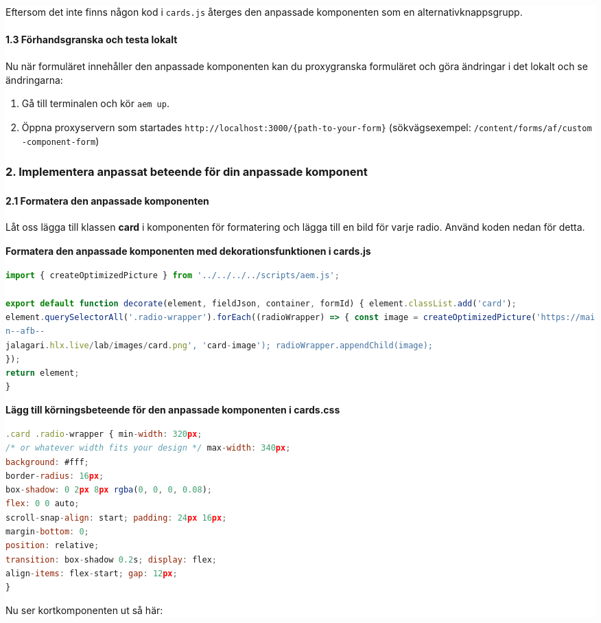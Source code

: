 Eftersom det inte finns någon kod i `cards.js` återges den anpassade komponenten som en alternativknappsgrupp.

#### 1.3 Förhandsgranska och testa lokalt

Nu när formuläret innehåller den anpassade komponenten kan du proxygranska formuläret och göra ändringar i det lokalt och se ändringarna:

1. Gå till terminalen och kör `aem up`.

2. Öppna proxyservern som startades `http://localhost:3000/{path-to-your-form}` (sökvägsexempel: `/content/forms/af/custom-component-form`)


### &#x200B;2. Implementera anpassat beteende för din anpassade komponent

#### 2.1 Formatera den anpassade komponenten

Låt oss lägga till klassen **card** i komponenten för formatering och lägga till en bild för varje radio. Använd koden nedan för detta.

**Formatera den anpassade komponenten med dekorationsfunktionen i cards.js**

```javascript
import { createOptimizedPicture } from '../../../../scripts/aem.js';

export default function decorate(element, fieldJson, container, formId) { element.classList.add('card');
element.querySelectorAll('.radio-wrapper').forEach((radioWrapper) => { const image = createOptimizedPicture('https://main--afb--
jalagari.hlx.live/lab/images/card.png', 'card-image'); radioWrapper.appendChild(image);
});
return element;
}
```

**Lägg till körningsbeteende för den anpassade komponenten i cards.css**

```javascript
.card .radio-wrapper { min-width: 320px;
/* or whatever width fits your design */ max-width: 340px;
background: #fff;
border-radius: 16px;
box-shadow: 0 2px 8px rgba(0, 0, 0, 0.08);
flex: 0 0 auto;
scroll-snap-align: start; padding: 24px 16px;
margin-bottom: 0;
position: relative;
transition: box-shadow 0.2s; display: flex;
align-items: flex-start; gap: 12px;
}
```

Nu ser kortkomponenten ut så här:
